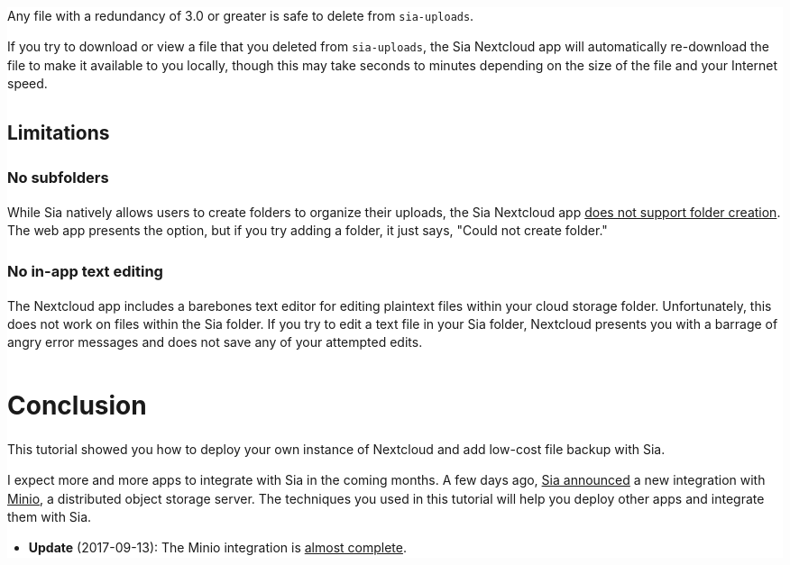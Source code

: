 Any file with a redundancy of 3.0 or greater is safe to delete from `sia-uploads`.

If you try to download or view a file that you deleted from `sia-uploads`, the Sia Nextcloud app will automatically re-download the file to make it available to you locally, though this may take seconds to minutes depending on the size of the file and your Internet speed.

## Limitations

### No subfolders

While Sia natively allows users to create folders to organize their uploads, the Sia Nextcloud app [does not support folder creation](https://github.com/NebulousLabs/Sia-Nextcloud/issues/13). The web app presents the option, but if you try adding a folder, it just says, "Could not create folder."

### No in-app text editing

The Nextcloud app includes a barebones text editor for editing plaintext files within your cloud storage folder. Unfortunately, this does not work on files within the Sia folder.  If you try to edit a text file in your Sia folder, Nextcloud presents you with a barrage of angry error messages and does not save any of your attempted edits.

# Conclusion

This tutorial showed you how to deploy your own instance of Nextcloud and add low-cost file backup with Sia.

I expect more and more apps to integrate with Sia in the coming months. A few days ago, [Sia announced](https://blog.sia.tech/introducing-s3-style-file-sharing-for-sia-through-the-new-minio-integration-bb880af2366a) a new integration with [Minio](https://www.minio.io/), a distributed object storage server. The techniques you used in this tutorial will help you deploy other apps and integrate them with Sia.

* **Update** (2017-09-13): The Minio integration is [almost complete](https://github.com/minio/minio/pull/4802).
